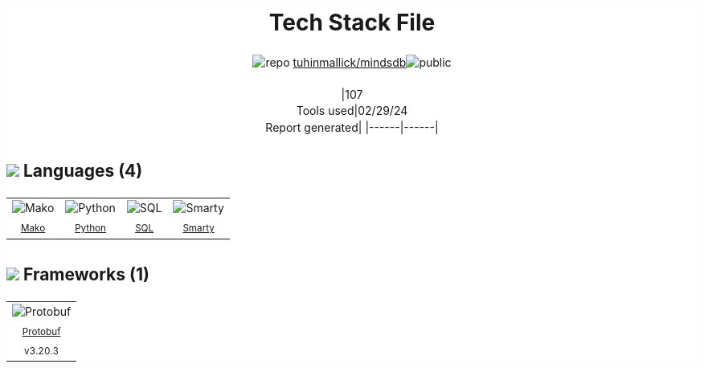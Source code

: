 
<div align="center">

# Tech Stack File
![](https://img.stackshare.io/repo.svg "repo") [tuhinmallick/mindsdb](https://github.com/tuhinmallick/mindsdb)![](https://img.stackshare.io/public_badge.svg "public")
<br/><br/>
|107<br/>Tools used|02/29/24 <br/>Report generated|
|------|------|
</div>

## <img src='https://img.stackshare.io/languages.svg'/> Languages (4)
<table><tr>
  <td align='center'>
  <img width='36' height='36' src='https://img.stackshare.io/service/3583/default_43e3ee00dcc48a40f6fcba33551e4f5a99a10537.png' alt='Mako'>
  <br>
  <sub><a href="https://github.com/zzzeek/mako">Mako</a></sub>
  <br>
  <sub></sub>
</td>

<td align='center'>
  <img width='36' height='36' src='https://img.stackshare.io/service/993/pUBY5pVj.png' alt='Python'>
  <br>
  <sub><a href="https://www.python.org">Python</a></sub>
  <br>
  <sub></sub>
</td>

<td align='center'>
  <img width='36' height='36' src='https://img.stackshare.io/service/2271/default_068d33483bba6b81ee13fbd4dc7aab9780896a54.png' alt='SQL'>
  <br>
  <sub><a href="https://en.wikipedia.org/wiki/SQL">SQL</a></sub>
  <br>
  <sub></sub>
</td>

<td align='center'>
  <img width='36' height='36' src='https://img.stackshare.io/service/3693/smarty.png' alt='Smarty'>
  <br>
  <sub><a href="http://www.smarty.net/">Smarty</a></sub>
  <br>
  <sub></sub>
</td>

</tr>
</table>

## <img src='https://img.stackshare.io/frameworks.svg'/> Frameworks (1)
<table><tr>
  <td align='center'>
  <img width='36' height='36' src='https://img.stackshare.io/service/4393/ma2jqJKH_400x400.png' alt='Protobuf'>
  <br>
  <sub><a href="https://developers.google.com/protocol-buffers/">Protobuf</a></sub>
  <br>
  <sub>v3.20.3</sub>
</td>
